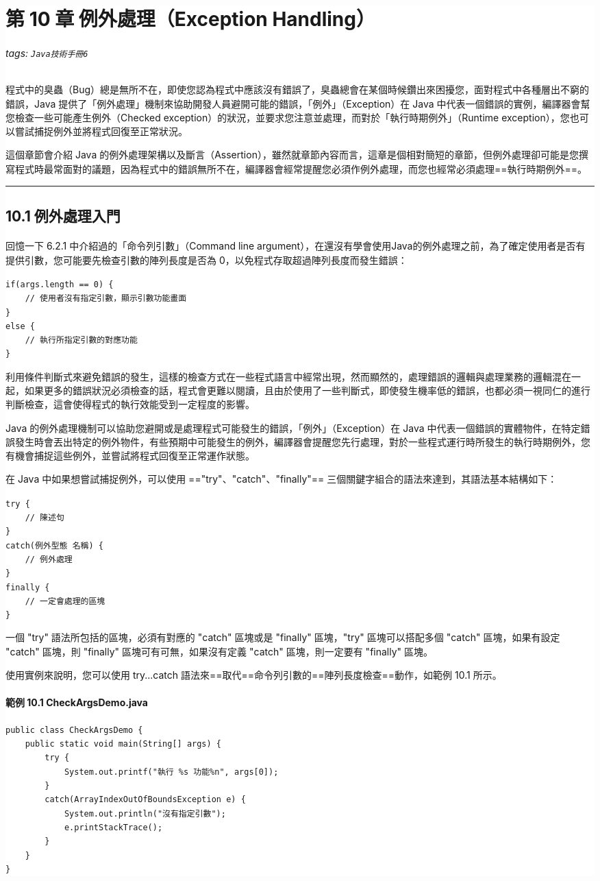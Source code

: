 # 第 10 章 例外處理（Exception Handling）
###### tags: `Java技術手冊6`

程式中的臭蟲（Bug）總是無所不在，即使您認為程式中應該沒有錯誤了，臭蟲總會在某個時候鑽出來困擾您，面對程式中各種層出不窮的錯誤，Java 提供了「例外處理」機制來協助開發人員避開可能的錯誤，「例外」（Exception）在 Java 中代表一個錯誤的實例，編譯器會幫您檢查一些可能產生例外（Checked exception）的狀況，並要求您注意並處理，而對於「執行時期例外」（Runtime exception），您也可以嘗試捕捉例外並將程式回復至正常狀況。

這個章節會介紹 Java 的例外處理架構以及斷言（Assertion），雖然就章節內容而言，這章是個相對簡短的章節，但例外處理卻可能是您撰寫程式時最常面對的議題，因為程式中的錯誤無所不在，編譯器會經常提醒您必須作例外處理，而您也經常必須處理==執行時期例外==。

--------

## 10.1 例外處理入門

回憶一下 6.2.1 中介紹過的「命令列引數」（Command line argument），在還沒有學會使用Java的例外處理之前，為了確定使用者是否有提供引數，您可能要先檢查引數的陣列長度是否為 0，以免程式存取超過陣列長度而發生錯誤：

    if(args.length == 0) {
        // 使用者沒有指定引數，顯示引數功能畫面
    }
    else {
        // 執行所指定引數的對應功能
    }
    
利用條件判斷式來避免錯誤的發生，這樣的檢查方式在一些程式語言中經常出現，然而顯然的，處理錯誤的邏輯與處理業務的邏輯混在一起，如果更多的錯誤狀況必須檢查的話，程式會更難以閱讀，且由於使用了一些判斷式，即使發生機率低的錯誤，也都必須一視同仁的進行判斷檢查，這會使得程式的執行效能受到一定程度的影響。

Java 的例外處理機制可以協助您避開或是處理程式可能發生的錯誤，「例外」（Exception）在 Java 中代表一個錯誤的實體物件，在特定錯誤發生時會丟出特定的例外物件，有些預期中可能發生的例外，編譯器會提醒您先行處理，對於一些程式運行時所發生的執行時期例外，您有機會捕捉這些例外，並嘗試將程式回復至正常運作狀態。

在 Java 中如果想嘗試捕捉例外，可以使用 =="try"、"catch"、"finally"== 三個關鍵字組合的語法來達到，其語法基本結構如下：

    try {
        // 陳述句
    }
    catch(例外型態 名稱) {
        // 例外處理
    }
    finally {
        // 一定會處理的區塊
    }
    
一個 "try" 語法所包括的區塊，必須有對應的 "catch" 區塊或是 "finally" 區塊，"try" 區塊可以搭配多個 "catch" 區塊，如果有設定 "catch" 區塊，則 "finally" 區塊可有可無，如果沒有定義 "catch" 區塊，則一定要有 "finally" 區塊。

使用實例來說明，您可以使用 try...catch 語法來==取代==命令列引數的==陣列長度檢查==動作，如範例 10.1 所示。

#### **範例 10.1  CheckArgsDemo.java**
```java=
public class CheckArgsDemo {
    public static void main(String[] args) {
        try {
            System.out.printf("執行 %s 功能%n", args[0]);
        }
        catch(ArrayIndexOutOfBoundsException e) {
            System.out.println("沒有指定引數");
            e.printStackTrace();
        }
    }
}
```
